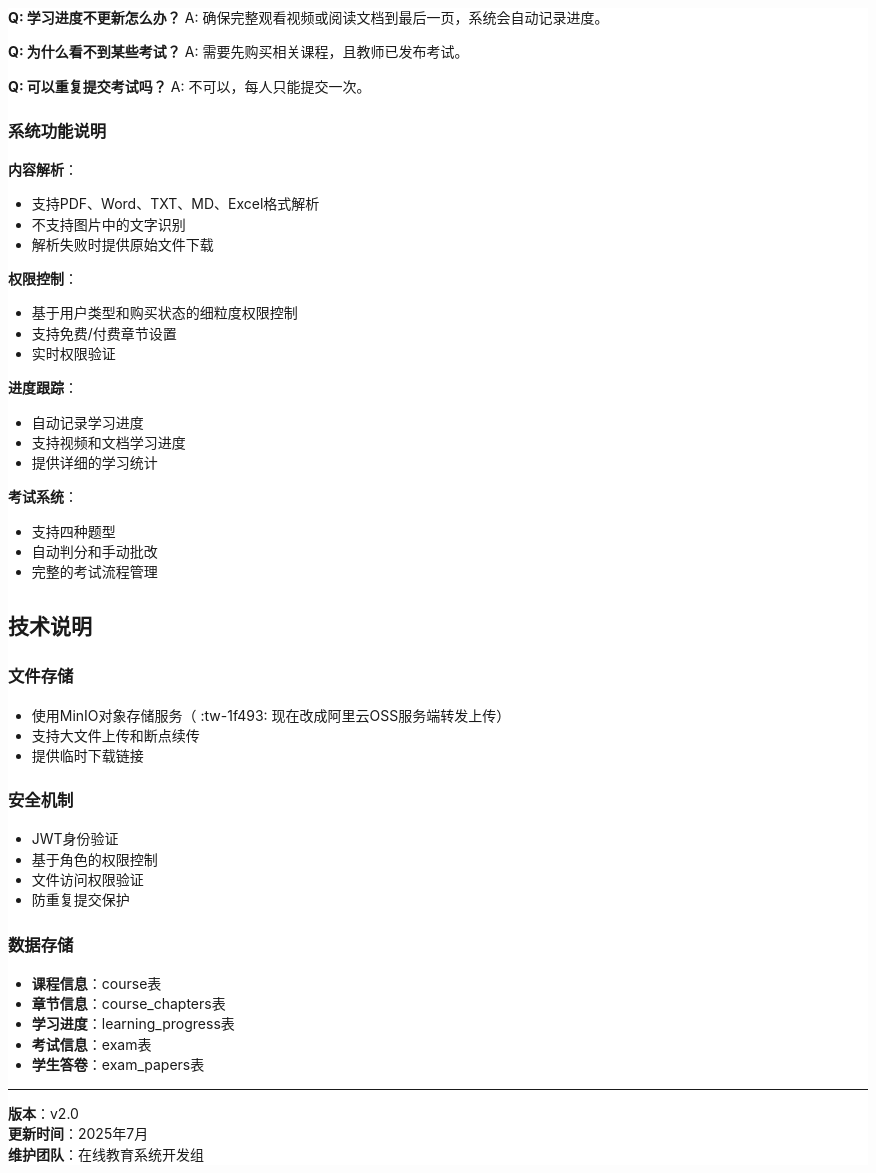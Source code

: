 **Q: 学习进度不更新怎么办？**
A: 确保完整观看视频或阅读文档到最后一页，系统会自动记录进度。

**Q: 为什么看不到某些考试？**
A: 需要先购买相关课程，且教师已发布考试。

**Q: 可以重复提交考试吗？**
A: 不可以，每人只能提交一次。

### 系统功能说明

**内容解析**：
- 支持PDF、Word、TXT、MD、Excel格式解析
- 不支持图片中的文字识别
- 解析失败时提供原始文件下载

**权限控制**：
- 基于用户类型和购买状态的细粒度权限控制
- 支持免费/付费章节设置
- 实时权限验证

**进度跟踪**：
- 自动记录学习进度
- 支持视频和文档学习进度
- 提供详细的学习统计

**考试系统**：
- 支持四种题型
- 自动判分和手动批改
- 完整的考试流程管理

## 技术说明

### 文件存储
- 使用MinIO对象存储服务（ :tw-1f493: 现在改成阿里云OSS服务端转发上传）
- 支持大文件上传和断点续传
- 提供临时下载链接

### 安全机制
- JWT身份验证
- 基于角色的权限控制
- 文件访问权限验证
- 防重复提交保护

### 数据存储
- **课程信息**：course表
- **章节信息**：course_chapters表
- **学习进度**：learning_progress表
- **考试信息**：exam表
- **学生答卷**：exam_papers表

---

**版本**：v2.0  
**更新时间**：2025年7月  
**维护团队**：在线教育系统开发组 